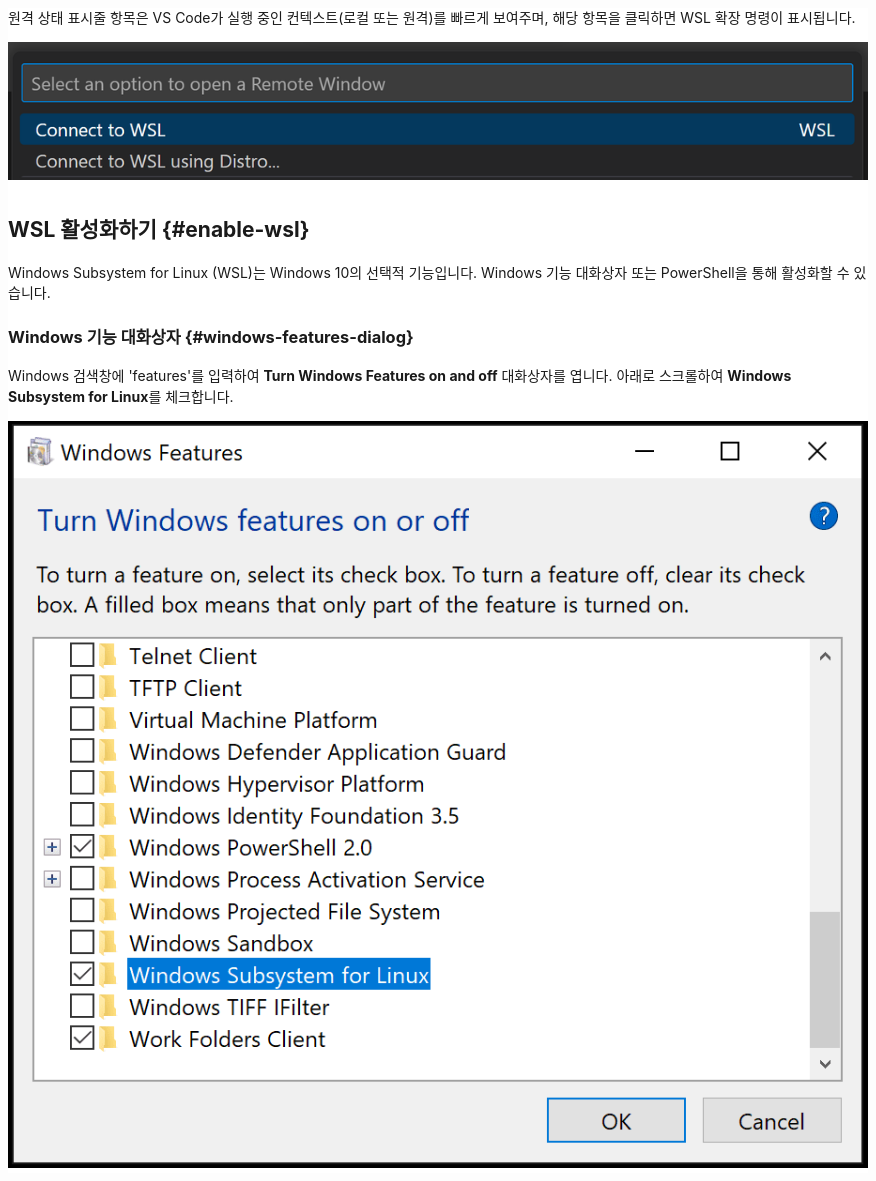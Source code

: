 원격 상태 표시줄 항목은 VS Code가 실행 중인 컨텍스트(로컬 또는 원격)를 빠르게 보여주며, 해당 항목을 클릭하면 WSL 확장 명령이 표시됩니다.

![WSL 확장 명령](images/wsl-tutorial/wsl-commands.png)

## WSL 활성화하기 {#enable-wsl}

Windows Subsystem for Linux (WSL)는 Windows 10의 선택적 기능입니다. Windows 기능 대화상자 또는 PowerShell을 통해 활성화할 수 있습니다.

### Windows 기능 대화상자 {#windows-features-dialog}

Windows 검색창에 'features'를 입력하여 **Turn Windows Features on and off** 대화상자를 엽니다. 아래로 스크롤하여 **Windows Subsystem for Linux**를 체크합니다.

![Windows 기능 켜기 또는 끄기 대화상자](images/wsl-tutorial/windows-features.png)
